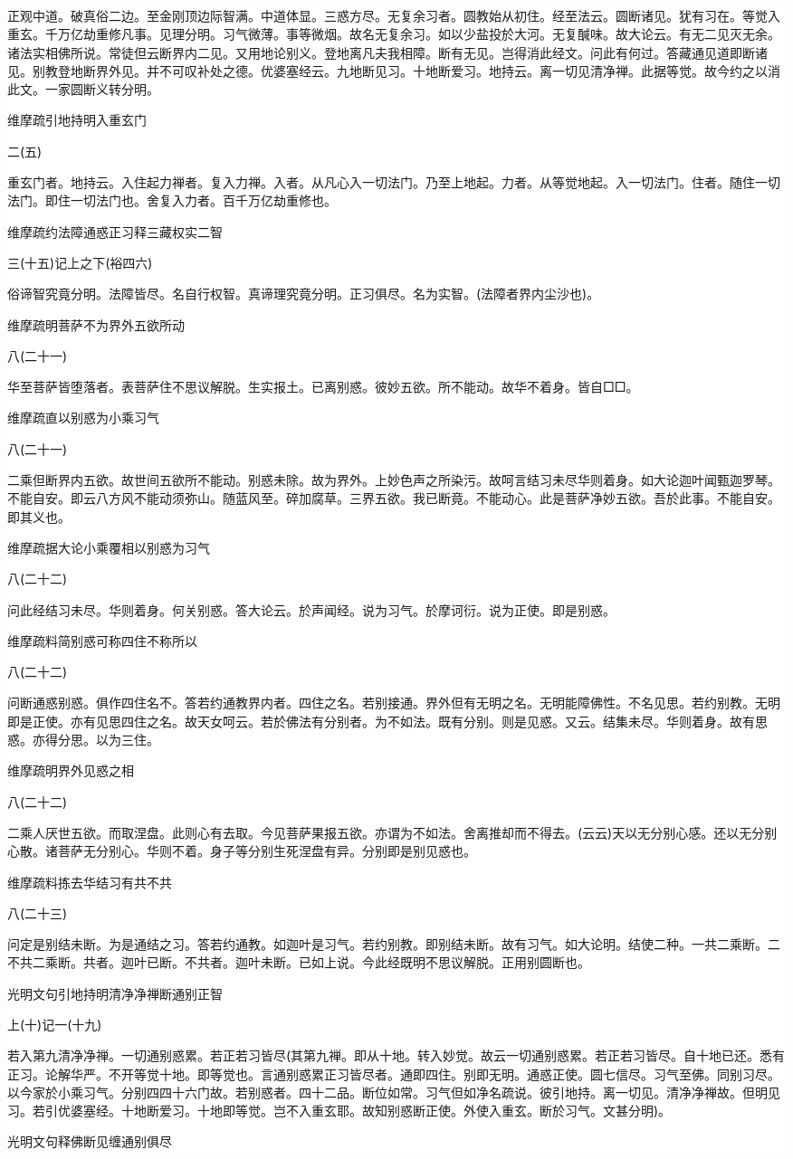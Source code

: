 正观中道。破真俗二边。至金刚顶边际智满。中道体显。三惑方尽。无复余习者。圆教始从初住。经至法云。圆断诸见。犹有习在。等觉入重玄。千万亿劫重修凡事。见理分明。习气微薄。事等微烟。故名无复余习。如以少盐投於大河。无复醎味。故大论云。有无二见灭无余。诸法实相佛所说。常徒但云断界内二见。又用地论别义。登地离凡夫我相障。断有无见。岂得消此经文。问此有何过。答藏通见道即断诸见。别教登地断界外见。并不可叹补处之德。优婆塞经云。九地断见习。十地断爱习。地持云。离一切见清净禅。此据等觉。故今约之以消此文。一家圆断义转分明。  

维摩疏引地持明入重玄门  

二(五)  

重玄门者。地持云。入住起力禅者。复入力禅。入者。从凡心入一切法门。乃至上地起。力者。从等觉地起。入一切法门。住者。随住一切法门。即住一切法门也。舍复入力者。百千万亿劫重修也。  

维摩疏约法障通惑正习释三藏权实二智  

三(十五)记上之下(裕四六)  

俗谛智究竟分明。法障皆尽。名自行权智。真谛理究竟分明。正习俱尽。名为实智。(法障者界内尘沙也)。  

维摩疏明菩萨不为界外五欲所动  

八(二十一)  

华至菩萨皆堕落者。表菩萨住不思议解脱。生实报土。已离别惑。彼妙五欲。所不能动。故华不着身。皆自□□。  

维摩疏直以别惑为小乘习气  

八(二十一)  

二乘但断界内五欲。故世间五欲所不能动。别惑未除。故为界外。上妙色声之所染污。故呵言结习未尽华则着身。如大论迦叶闻甄迦罗琴。不能自安。即云八方风不能动须弥山。随蓝风至。碎加腐草。三界五欲。我已断竟。不能动心。此是菩萨净妙五欲。吾於此事。不能自安。即其义也。  

维摩疏据大论小乘覆相以别惑为习气  

八(二十二)  

问此经结习未尽。华则着身。何关别惑。答大论云。於声闻经。说为习气。於摩诃衍。说为正使。即是别惑。  

维摩疏料简别惑可称四住不称所以  

八(二十二)  

问断通惑别惑。俱作四住名不。答若约通教界内者。四住之名。若别接通。界外但有无明之名。无明能障佛性。不名见思。若约别教。无明即是正使。亦有见思四住之名。故天女呵云。若於佛法有分别者。为不如法。既有分别。则是见惑。又云。结集未尽。华则着身。故有思惑。亦得分思。以为三住。  

维摩疏明界外见惑之相  

八(二十二)  

二乘人厌世五欲。而取涅盘。此则心有去取。今见菩萨果报五欲。亦谓为不如法。舍离推却而不得去。(云云)天以无分别心感。还以无分别心散。诸菩萨无分别心。华则不着。身子等分别生死涅盘有异。分别即是别见惑也。  

维摩疏料拣去华结习有共不共  

八(二十三)  

问定是别结未断。为是通结之习。答若约通教。如迦叶是习气。若约别教。即别结未断。故有习气。如大论明。结使二种。一共二乘断。二不共二乘断。共者。迦叶已断。不共者。迦叶未断。已如上说。今此经既明不思议解脱。正用别圆断也。  

光明文句引地持明清净净禅断通别正智  

上(十)记一(十九)  

若入第九清净净禅。一切通别惑累。若正若习皆尽(其第九禅。即从十地。转入妙觉。故云一切通别惑累。若正若习皆尽。自十地已还。悉有正习。论解华严。不开等觉十地。即等觉也。言通别惑累正习皆尽者。通即四住。别即无明。通惑正使。圆七信尽。习气至佛。同别习尽。以今家於小乘习气。分别四四十六门故。若别惑者。四十二品。断位如常。习气但如净名疏说。彼引地持。离一切见。清净净禅故。但明见习。若引优婆塞经。十地断爱习。十地即等觉。岂不入重玄耶。故知别惑断正使。外使入重玄。断於习气。文甚分明)。  

光明文句释佛断见缠通别俱尽  
